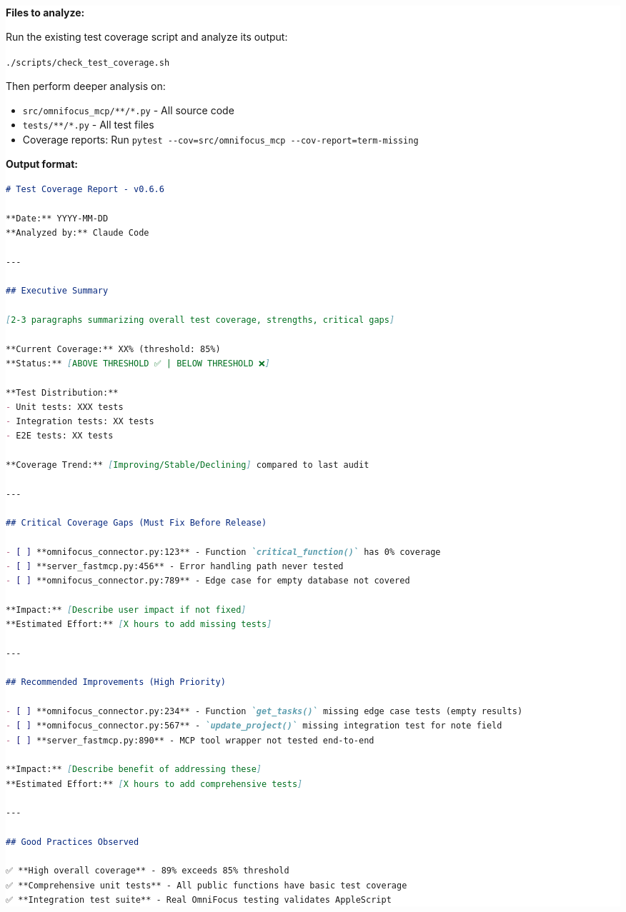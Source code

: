 **Files to analyze:**

Run the existing test coverage script and analyze its output:
```bash
./scripts/check_test_coverage.sh
```

Then perform deeper analysis on:
- `src/omnifocus_mcp/**/*.py` - All source code
- `tests/**/*.py` - All test files
- Coverage reports: Run `pytest --cov=src/omnifocus_mcp --cov-report=term-missing`

**Output format:**

```markdown
# Test Coverage Report - v0.6.6

**Date:** YYYY-MM-DD
**Analyzed by:** Claude Code

---

## Executive Summary

[2-3 paragraphs summarizing overall test coverage, strengths, critical gaps]

**Current Coverage:** XX% (threshold: 85%)
**Status:** [ABOVE THRESHOLD ✅ | BELOW THRESHOLD ❌]

**Test Distribution:**
- Unit tests: XXX tests
- Integration tests: XX tests
- E2E tests: XX tests

**Coverage Trend:** [Improving/Stable/Declining] compared to last audit

---

## Critical Coverage Gaps (Must Fix Before Release)

- [ ] **omnifocus_connector.py:123** - Function `critical_function()` has 0% coverage
- [ ] **server_fastmcp.py:456** - Error handling path never tested
- [ ] **omnifocus_connector.py:789** - Edge case for empty database not covered

**Impact:** [Describe user impact if not fixed]
**Estimated Effort:** [X hours to add missing tests]

---

## Recommended Improvements (High Priority)

- [ ] **omnifocus_connector.py:234** - Function `get_tasks()` missing edge case tests (empty results)
- [ ] **omnifocus_connector.py:567** - `update_project()` missing integration test for note field
- [ ] **server_fastmcp.py:890** - MCP tool wrapper not tested end-to-end

**Impact:** [Describe benefit of addressing these]
**Estimated Effort:** [X hours to add comprehensive tests]

---

## Good Practices Observed

✅ **High overall coverage** - 89% exceeds 85% threshold
✅ **Comprehensive unit tests** - All public functions have basic test coverage
✅ **Integration test suite** - Real OmniFocus testing validates AppleScript
```
